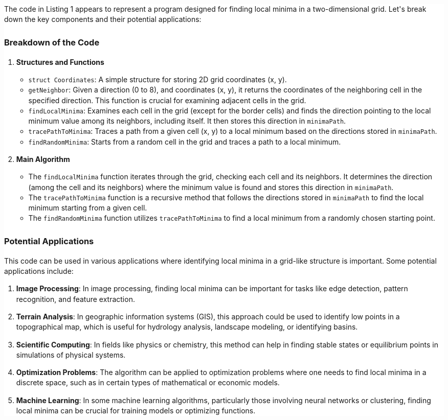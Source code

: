 The code in Listing 1 appears to represent a program designed for finding
local minima in a two-dimensional grid. Let's break down the key components
and their potential applications:

### Breakdown of the Code

1. **Structures and Functions**
   - `struct Coordinates`: A simple structure for storing 2D grid coordinates
   (x, y).
   - `getNeighbor`: Given a direction (0 to 8), and coordinates (x, y), it 
   returns the coordinates of the neighboring cell in the specified direction.
   This function is crucial for examining adjacent cells in the grid.
   - `findLocalMinima`: Examines each cell in the grid (except for the border
   cells) and finds the direction pointing to the local minimum value among
   its neighbors, including itself. It then stores this direction in `minimaPath`.
   - `tracePathToMinima`: Traces a path from a given cell (x, y) to a local
   minimum based on the directions stored in `minimaPath`.
   - `findRandomMinima`: Starts from a random cell in the grid and traces a
   path to a local minimum.

2. **Main Algorithm**
   - The `findLocalMinima` function iterates through the grid, checking each
   cell and its neighbors. It determines the direction (among the cell and
   its neighbors) where the minimum value is found and stores this direction
   in `minimaPath`.
   - The `tracePathToMinima` function is a recursive method that follows the
   directions stored in `minimaPath` to find the local minimum starting from
   a given cell.
   - The `findRandomMinima` function utilizes `tracePathToMinima` to find a
   local minimum from a randomly chosen starting point.

### Potential Applications

This code can be used in various applications where identifying local minima
in a grid-like structure is important. Some potential applications include:

1. **Image Processing**: In image processing, finding local minima can be
important for tasks like edge detection, pattern recognition, and feature
extraction.

2. **Terrain Analysis**: In geographic information systems (GIS), this
approach could be used to identify low points in a topographical map,
which is useful for hydrology analysis, landscape modeling, or identifying
basins.

3. **Scientific Computing**: In fields like physics or chemistry, this method
can help in finding stable states or equilibrium points in simulations of
physical systems.

4. **Optimization Problems**: The algorithm can be applied to optimization
problems where one needs to find local minima in a discrete space, such as
in certain types of mathematical or economic models.

5. **Machine Learning**: In some machine learning algorithms, particularly
those involving neural networks or clustering, finding local minima can be
crucial for training models or optimizing functions.

